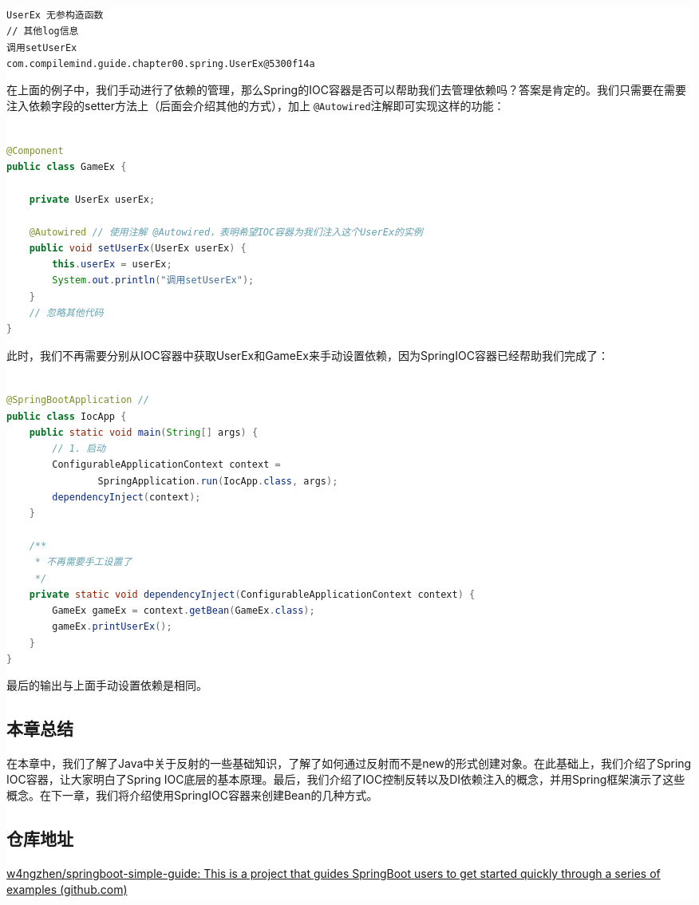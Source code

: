 ```
UserEx 无参构造函数
// 其他log信息
调用setUserEx
com.compilemind.guide.chapter00.spring.UserEx@5300f14a
```

在上面的例子中，我们手动进行了依赖的管理，那么Spring的IOC容器是否可以帮助我们去管理依赖吗？答案是肯定的。我们只需要在需要注入依赖字段的setter方法上（后面会介绍其他的方式），加上
`@Autowired`注解即可实现这样的功能：

```java

@Component
public class GameEx {

    private UserEx userEx;

    @Autowired // 使用注解 @Autowired，表明希望IOC容器为我们注入这个UserEx的实例
    public void setUserEx(UserEx userEx) {
        this.userEx = userEx;
        System.out.println("调用setUserEx");
    }
    // 忽略其他代码
}
```

此时，我们不再需要分别从IOC容器中获取UserEx和GameEx来手动设置依赖，因为SpringIOC容器已经帮助我们完成了：

```java

@SpringBootApplication //
public class IocApp {
    public static void main(String[] args) {
        // 1. 启动
        ConfigurableApplicationContext context =
                SpringApplication.run(IocApp.class, args);
        dependencyInject(context);
    }

    /**
     * 不再需要手工设置了
     */
    private static void dependencyInject(ConfigurableApplicationContext context) {
        GameEx gameEx = context.getBean(GameEx.class);
        gameEx.printUserEx();
    }
}
```

最后的输出与上面手动设置依赖是相同。

## 本章总结

在本章中，我们了解了Java中关于反射的一些基础知识，了解了如何通过反射而不是new的形式创建对象。在此基础上，我们介绍了Spring
IOC容器，让大家明白了Spring IOC底层的基本原理。最后，我们介绍了IOC控制反转以及DI依赖注入的概念，并用Spring框架演示了这些概念。在下一章，我们将介绍使用SpringIOC容器来创建Bean的几种方式。

## 仓库地址

[w4ngzhen/springboot-simple-guide: This is a project that guides SpringBoot users to get started quickly through a series of examples (github.com)](https://github.com/w4ngzhen/springboot-simple-guide)

